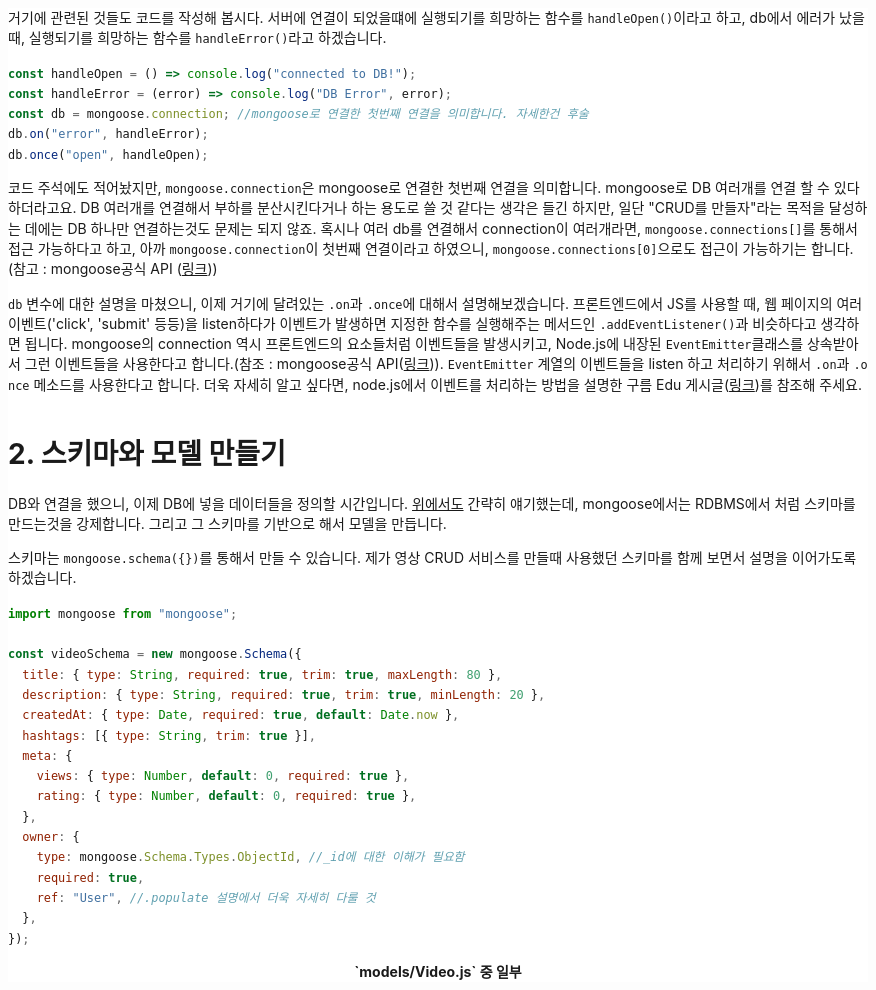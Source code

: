 거기에 관련된 것들도 코드를 작성해 봅시다. 서버에 연결이 되었을떄에 실행되기를 희망하는 함수를 `handleOpen()`이라고 하고, db에서 에러가 났을 때, 실행되기를 희망하는 함수를 `handleError()`라고 하겠습니다.

```js
const handleOpen = () => console.log("connected to DB!");
const handleError = (error) => console.log("DB Error", error);
const db = mongoose.connection; //mongoose로 연결한 첫번째 연결을 의미합니다. 자세한건 후술
db.on("error", handleError);
db.once("open", handleOpen);
```

코드 주석에도 적어놨지만, `mongoose.connection`은 mongoose로 연결한 첫번째 연결을 의미합니다. mongoose로 DB 여러개를 연결 할 수 있다 하더라고요. DB 여러개를 연결해서 부하를 분산시킨다거나 하는 용도로 쓸 것 같다는 생각은 들긴 하지만, 일단 "CRUD를 만들자"라는 목적을 달성하는 데에는 DB 하나만 연결하는것도 문제는 되지 않죠. 혹시나 여러 db를 연결해서 connection이 여러개라면, `mongoose.connections[]`를 통해서 접근 가능하다고 하고, 아까 `mongoose.connection`이 첫번째 연결이라고 하였으니, `mongoose.connections[0]`으로도 접근이 가능하기는 합니다. (참고 : mongoose공식 API ([링크](https://mongoosejs.com/docs/api/mongoose.html#mongoose_Mongoose-connections)))

`db` 변수에 대한 설명을 마쳤으니, 이제 거기에 달려있는 `.on`과 `.once`에 대해서 설명해보겠습니다. 프론트엔드에서 JS를 사용할 때, 웹 페이지의 여러 이벤트('click', 'submit' 등등)을 listen하다가 이벤트가 발생하면 지정한 함수를 실행해주는 메서드인 `.addEventListener()`과 비슷하다고 생각하면 됩니다. mongoose의 connection 역시 프론트엔드의 요소들처럼 이벤트들을 발생시키고, Node.js에 내장된 `EventEmitter`클래스를 상속받아서 그런 이벤트들을 사용한다고 합니다.(참조 : mongoose공식 API([링크](https://mongoosejs.com/docs/connections.html#connection-events))). `EventEmitter` 계열의 이벤트들을 listen 하고 처리하기 위해서 `.on`과 `.once` 메소드를 사용한다고 합니다. 더욱 자세히 알고 싶다면, node.js에서 이벤트를 처리하는 방법을 설명한 구름 Edu 게시글([링크](https://edu.goorm.io/learn/lecture/557/%ED%95%9C-%EB%88%88%EC%97%90-%EB%81%9D%EB%82%B4%EB%8A%94-node-js/lesson/174362/event-%EB%AA%A8%EB%93%88))를 참조해 주세요.

# 2. 스키마와 모델 만들기

DB와 연결을 했으니, 이제 DB에 넣을 데이터들을 정의할 시간입니다. [위에서도](/#0-mongoose란) 간략히 얘기했는데, mongoose에서는 RDBMS에서 처럼 스키마를 만드는것을 강제합니다. 그리고 그 스키마를 기반으로 해서 모델을 만듭니다.

스키마는 `mongoose.schema({})`를 통해서 만들 수 있습니다. 제가 영상 CRUD 서비스를 만들때 사용했던 스키마를 함께 보면서 설명을 이어가도록 하겠습니다.

```js
import mongoose from "mongoose";

const videoSchema = new mongoose.Schema({
  title: { type: String, required: true, trim: true, maxLength: 80 },
  description: { type: String, required: true, trim: true, minLength: 20 },
  createdAt: { type: Date, required: true, default: Date.now },
  hashtags: [{ type: String, trim: true }],
  meta: {
    views: { type: Number, default: 0, required: true },
    rating: { type: Number, default: 0, required: true },
  },
  owner: {
    type: mongoose.Schema.Types.ObjectId, //_id에 대한 이해가 필요함
    required: true,
    ref: "User", //.populate 설명에서 더욱 자세히 다룰 것
  },
});
```

<div style="display:flex; justify-content:center;"><strong>`models/Video.js` 중 일부</strong></div>
